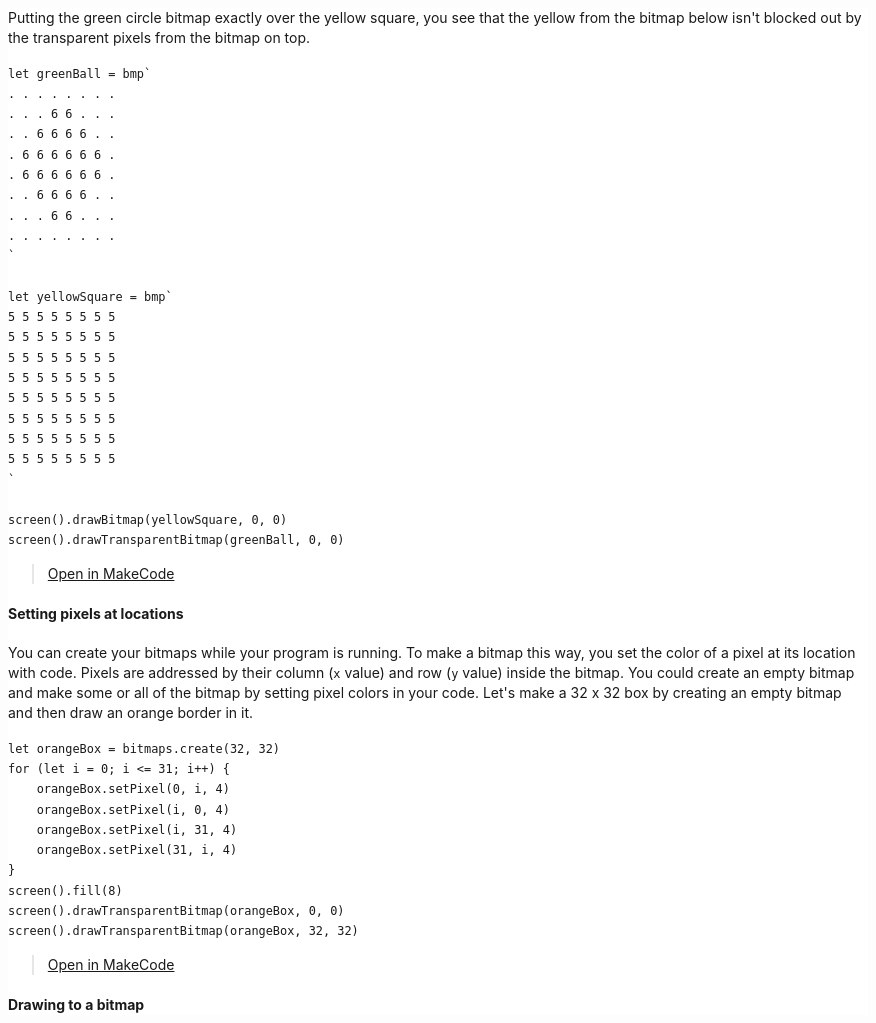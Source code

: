 Putting the green circle bitmap exactly over the yellow square, you see that the yellow from the bitmap below isn't blocked out by the transparent pixels from the bitmap on top.

```block
let greenBall = bmp`
. . . . . . . .
. . . 6 6 . . .
. . 6 6 6 6 . .
. 6 6 6 6 6 6 .
. 6 6 6 6 6 6 .
. . 6 6 6 6 . .
. . . 6 6 . . .
. . . . . . . .
`

let yellowSquare = bmp`
5 5 5 5 5 5 5 5
5 5 5 5 5 5 5 5
5 5 5 5 5 5 5 5
5 5 5 5 5 5 5 5
5 5 5 5 5 5 5 5
5 5 5 5 5 5 5 5
5 5 5 5 5 5 5 5
5 5 5 5 5 5 5 5
`

screen().drawBitmap(yellowSquare, 0, 0)
screen().drawTransparentBitmap(greenBall, 0, 0)
```
> [Open in MakeCode](https://makecode.microbit.org/#pub:S62195-40202-75476-02422)

#### Setting pixels at locations

You can create your bitmaps while your program is running. To make a bitmap this way, you set the color of a pixel at its location with code. Pixels are addressed by their column (``x`` value) and row (``y`` value) inside the bitmap. You could create an empty bitmap and make some or all of the bitmap by setting pixel colors in your code. Let's make a 32 x 32 box by creating an empty bitmap and then draw an orange border in it.

```block
let orangeBox = bitmaps.create(32, 32)
for (let i = 0; i <= 31; i++) {
    orangeBox.setPixel(0, i, 4)
    orangeBox.setPixel(i, 0, 4)
    orangeBox.setPixel(i, 31, 4)
    orangeBox.setPixel(31, i, 4)
}
screen().fill(8)
screen().drawTransparentBitmap(orangeBox, 0, 0)
screen().drawTransparentBitmap(orangeBox, 32, 32)
```
> [Open in MakeCode](https://makecode.microbit.org/#pub:S25149-03569-03166-64971)

#### Drawing to a bitmap

